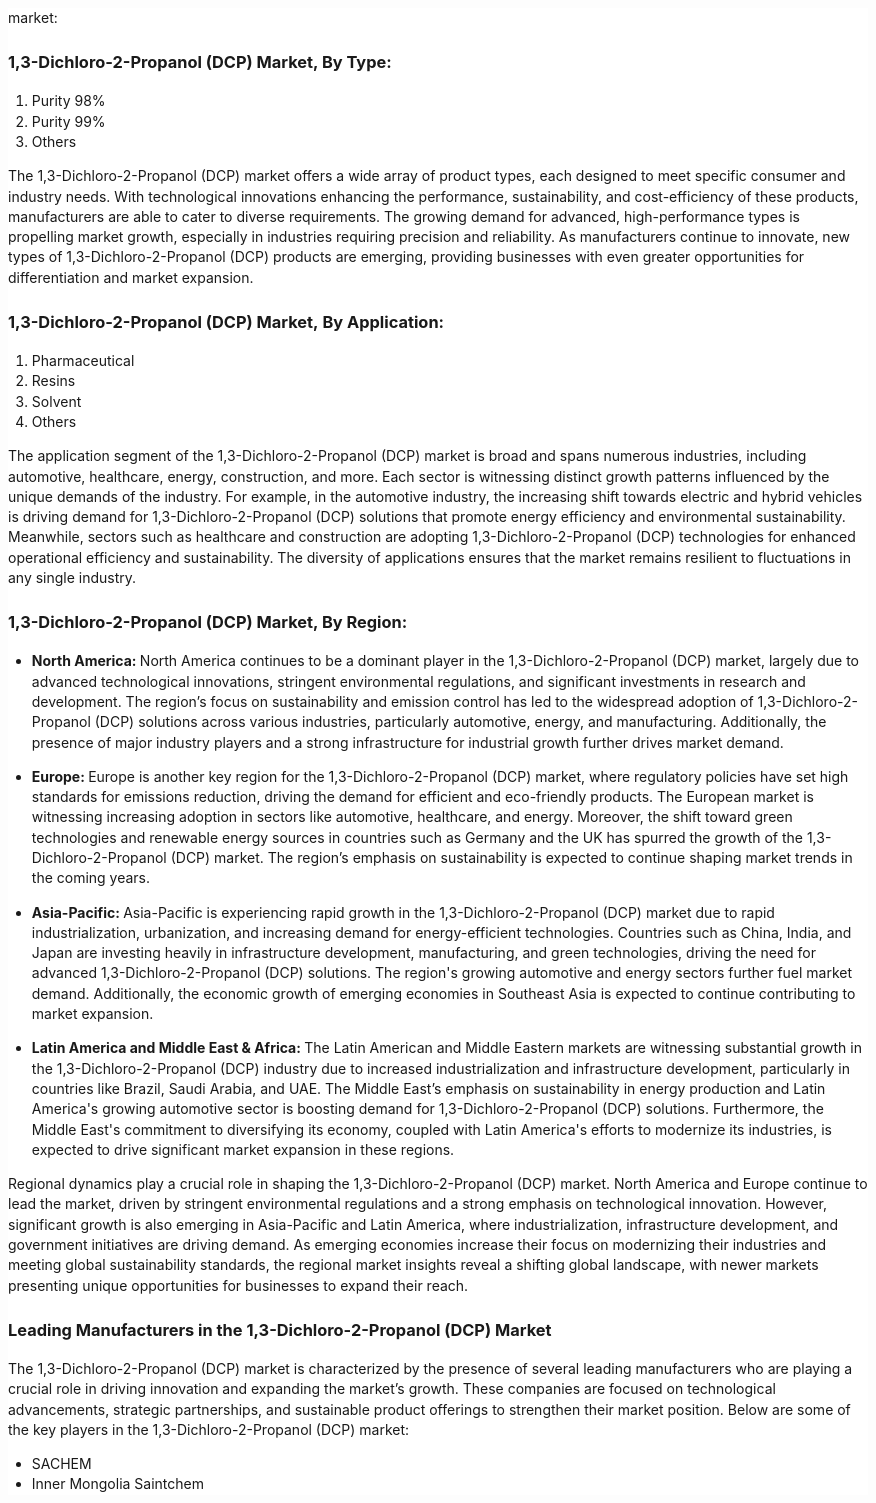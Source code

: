 market:</p><h3><strong>1,3-Dichloro-2-Propanol (DCP) Market, By Type:<br /></strong></h3><ol><li>Purity 98%<li> Purity 99%<li> Others</li></ol><p>The 1,3-Dichloro-2-Propanol (DCP) market offers a wide array of product types, each designed to meet specific consumer and industry needs. With technological innovations enhancing the performance, sustainability, and cost-efficiency of these products, manufacturers are able to cater to diverse requirements. The growing demand for advanced, high-performance types is propelling market growth, especially in industries requiring precision and reliability. As manufacturers continue to innovate, new types of 1,3-Dichloro-2-Propanol (DCP) products are emerging, providing businesses with even greater opportunities for differentiation and market expansion.</p><h3>1,3-Dichloro-2-Propanol (DCP) Market,&nbsp;By Application:</h3><ol><li>Pharmaceutical<li> Resins<li> Solvent<li> Others</li></ol><p>The application segment of the 1,3-Dichloro-2-Propanol (DCP) market is broad and spans numerous industries, including automotive, healthcare, energy, construction, and more. Each sector is witnessing distinct growth patterns influenced by the unique demands of the industry. For example, in the automotive industry, the increasing shift towards electric and hybrid vehicles is driving demand for 1,3-Dichloro-2-Propanol (DCP) solutions that promote energy efficiency and environmental sustainability. Meanwhile, sectors such as healthcare and construction are adopting 1,3-Dichloro-2-Propanol (DCP) technologies for enhanced operational efficiency and sustainability. The diversity of applications ensures that the market remains resilient to fluctuations in any single industry.</p><h3>1,3-Dichloro-2-Propanol (DCP) Market, By Region:</h3><ul><li><p><strong>North America:&nbsp;</strong>North America continues to be a dominant player in the 1,3-Dichloro-2-Propanol (DCP) market, largely due to advanced technological innovations, stringent environmental regulations, and significant investments in research and development. The region&rsquo;s focus on sustainability and emission control has led to the widespread adoption of 1,3-Dichloro-2-Propanol (DCP) solutions across various industries, particularly automotive, energy, and manufacturing. Additionally, the presence of major industry players and a strong infrastructure for industrial growth further drives market demand.</p></li><li><p><strong><strong>Europe:&nbsp;</strong></strong>Europe is another key region for the 1,3-Dichloro-2-Propanol (DCP) market, where regulatory policies have set high standards for emissions reduction, driving the demand for efficient and eco-friendly products. The European market is witnessing increasing adoption in sectors like automotive, healthcare, and energy. Moreover, the shift toward green technologies and renewable energy sources in countries such as Germany and the UK has spurred the growth of the 1,3-Dichloro-2-Propanol (DCP) market. The region&rsquo;s emphasis on sustainability is expected to continue shaping market trends in the coming years.</p></li><li><p><strong><strong>Asia-Pacific:&nbsp;</strong></strong>Asia-Pacific is experiencing rapid growth in the 1,3-Dichloro-2-Propanol (DCP) market due to rapid industrialization, urbanization, and increasing demand for energy-efficient technologies. Countries such as China, India, and Japan are investing heavily in infrastructure development, manufacturing, and green technologies, driving the need for advanced 1,3-Dichloro-2-Propanol (DCP) solutions. The region's growing automotive and energy sectors further fuel market demand. Additionally, the economic growth of emerging economies in Southeast Asia is expected to continue contributing to market expansion.</p></li><li><p><strong><strong>Latin America and Middle East &amp; Africa:&nbsp;</strong></strong>The Latin American and Middle Eastern markets are witnessing substantial growth in the 1,3-Dichloro-2-Propanol (DCP) industry due to increased industrialization and infrastructure development, particularly in countries like Brazil, Saudi Arabia, and UAE. The Middle East&rsquo;s emphasis on sustainability in energy production and Latin America's growing automotive sector is boosting demand for 1,3-Dichloro-2-Propanol (DCP) solutions. Furthermore, the Middle East's commitment to diversifying its economy, coupled with Latin America's efforts to modernize its industries, is expected to drive significant market expansion in these regions.</p></li></ul><p>Regional dynamics play a crucial role in shaping the 1,3-Dichloro-2-Propanol (DCP) market. North America and Europe continue to lead the market, driven by stringent environmental regulations and a strong emphasis on technological innovation. However, significant growth is also emerging in Asia-Pacific and Latin America, where industrialization, infrastructure development, and government initiatives are driving demand. As emerging economies increase their focus on modernizing their industries and meeting global sustainability standards, the regional market insights reveal a shifting global landscape, with newer markets presenting unique opportunities for businesses to expand their reach.</p><h3><strong>Leading Manufacturers in the 1,3-Dichloro-2-Propanol (DCP) Market</strong></h3><p>The 1,3-Dichloro-2-Propanol (DCP) market is characterized by the presence of several leading manufacturers who are playing a crucial role in driving innovation and expanding the market&rsquo;s growth. These companies are focused on technological advancements, strategic partnerships, and sustainable product offerings to strengthen their market position. Below are some of the key players in the 1,3-Dichloro-2-Propanol (DCP) market:</p></div><div class="article-main__content" data-test-id="publishing-text-block"><ul><li><span class="">SACHEM<li> Inner Mongolia Saintchem
